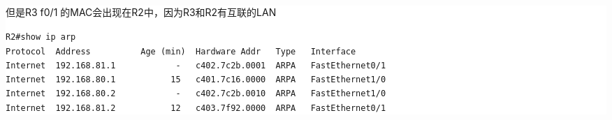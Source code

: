 但是R3 f0/1 的MAC会出现在R2中，因为R3和R2有互联的LAN

```
R2#show ip arp
Protocol  Address          Age (min)  Hardware Addr   Type   Interface
Internet  192.168.81.1            -   c402.7c2b.0001  ARPA   FastEthernet0/1
Internet  192.168.80.1           15   c401.7c16.0000  ARPA   FastEthernet1/0
Internet  192.168.80.2            -   c402.7c2b.0010  ARPA   FastEthernet1/0
Internet  192.168.81.2           12   c403.7f92.0000  ARPA   FastEthernet0/1
```

